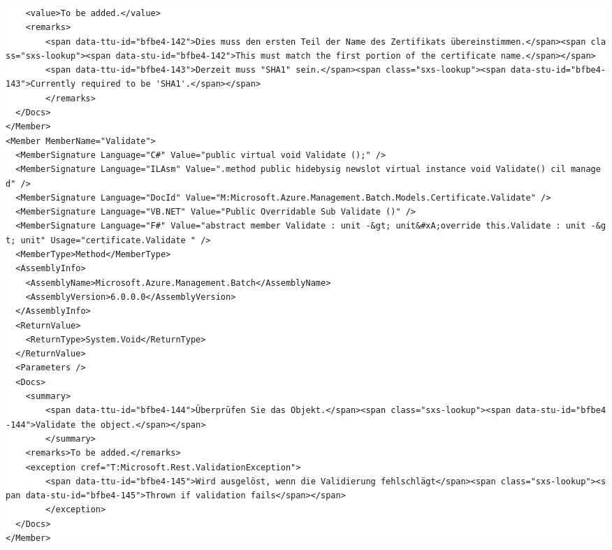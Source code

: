         <value>To be added.</value>
        <remarks>
            <span data-ttu-id="bfbe4-142">Dies muss den ersten Teil der Name des Zertifikats übereinstimmen.</span><span class="sxs-lookup"><span data-stu-id="bfbe4-142">This must match the first portion of the certificate name.</span></span>
            <span data-ttu-id="bfbe4-143">Derzeit muss "SHA1" sein.</span><span class="sxs-lookup"><span data-stu-id="bfbe4-143">Currently required to be 'SHA1'.</span></span>
            </remarks>
      </Docs>
    </Member>
    <Member MemberName="Validate">
      <MemberSignature Language="C#" Value="public virtual void Validate ();" />
      <MemberSignature Language="ILAsm" Value=".method public hidebysig newslot virtual instance void Validate() cil managed" />
      <MemberSignature Language="DocId" Value="M:Microsoft.Azure.Management.Batch.Models.Certificate.Validate" />
      <MemberSignature Language="VB.NET" Value="Public Overridable Sub Validate ()" />
      <MemberSignature Language="F#" Value="abstract member Validate : unit -&gt; unit&#xA;override this.Validate : unit -&gt; unit" Usage="certificate.Validate " />
      <MemberType>Method</MemberType>
      <AssemblyInfo>
        <AssemblyName>Microsoft.Azure.Management.Batch</AssemblyName>
        <AssemblyVersion>6.0.0.0</AssemblyVersion>
      </AssemblyInfo>
      <ReturnValue>
        <ReturnType>System.Void</ReturnType>
      </ReturnValue>
      <Parameters />
      <Docs>
        <summary>
            <span data-ttu-id="bfbe4-144">Überprüfen Sie das Objekt.</span><span class="sxs-lookup"><span data-stu-id="bfbe4-144">Validate the object.</span></span>
            </summary>
        <remarks>To be added.</remarks>
        <exception cref="T:Microsoft.Rest.ValidationException">
            <span data-ttu-id="bfbe4-145">Wird ausgelöst, wenn die Validierung fehlschlägt</span><span class="sxs-lookup"><span data-stu-id="bfbe4-145">Thrown if validation fails</span></span>
            </exception>
      </Docs>
    </Member>
  </Members>
</Type>